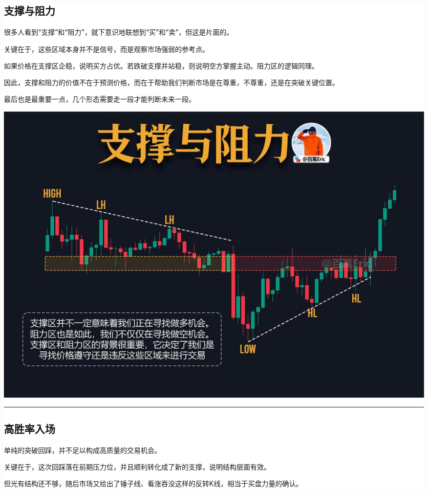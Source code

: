 
## 支撑与阻力

很多人看到“支撑”和“阻力”，就下意识地联想到“买”和“卖”，但这是片面的。

关键在于，这些区域本身并不是信号，而是观察市场强弱的参考点。

如果价格在支撑区企稳，说明买方占优。若跌破支撑并站稳，则说明空方掌握主动。阻力区的逻辑同理。

因此，支撑和阻力的价值不在于预测价格，而在于帮助我们判断市场是在尊重，不尊重，还是在突破关键位置。

最后也是最重要一点，几个形态需要走一段才能判断未来一段。

![alt text](image-81.png)

---

## 高胜率入场

单纯的突破回踩，并不足以构成高质量的交易机会。

关键在于，这次回踩落在前期压力位，并且顺利转化成了新的支撑，说明结构层面有效。

但光有结构还不够，随后市场又给出了锤子线、看涨吞没这样的反转K线，相当于买盘力量的确认。
